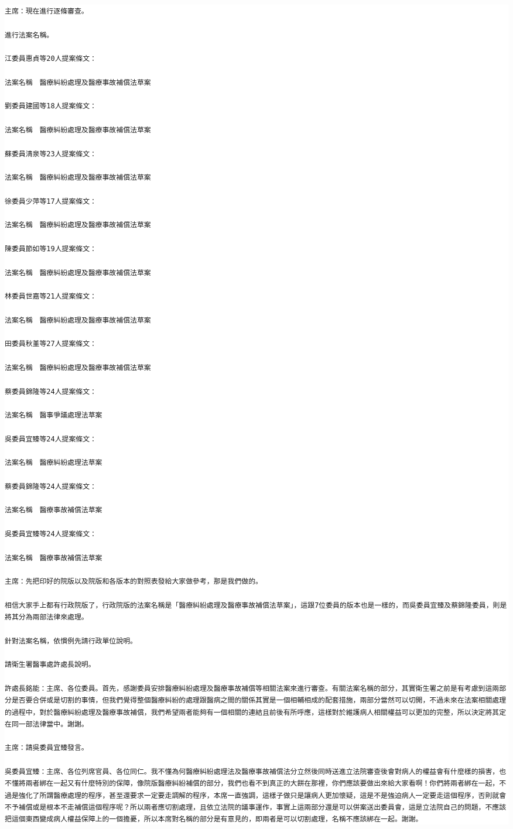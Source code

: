     主席：現在進行逐條審查。

    進行法案名稱。

    江委員惠貞等20人提案條文：

    法案名稱　醫療糾紛處理及醫療事故補償法草案

    劉委員建國等18人提案條文：

    法案名稱　醫療糾紛處理及醫療事故補償法草案

    蘇委員清泉等23人提案條文：

    法案名稱　醫療糾紛處理及醫療事故補償法草案

    徐委員少萍等17人提案條文：

    法案名稱　醫療糾紛處理及醫療事故補償法草案

    陳委員節如等19人提案條文：

    法案名稱　醫療糾紛處理及醫療事故補償法草案

    林委員世嘉等21人提案條文：

    法案名稱　醫療糾紛處理及醫療事故補償法草案

    田委員秋堇等27人提案條文：

    法案名稱　醫療糾紛處理及醫療事故補償法草案

    蔡委員錦隆等24人提案條文：

    法案名稱　醫事爭議處理法草案

    吳委員宜臻等24人提案條文：

    法案名稱　醫療糾紛處理法草案

    蔡委員錦隆等24人提案條文：

    法案名稱　醫療事故補償法草案

    吳委員宜臻等24人提案條文：

    法案名稱　醫療事故補償法草案

    主席：先把印好的院版以及院版和各版本的對照表發給大家做參考，那是我們做的。

    相信大家手上都有行政院版了，行政院版的法案名稱是「醫療糾紛處理及醫療事故補償法草案」，這跟7位委員的版本也是一樣的，而吳委員宜臻及蔡錦隆委員，則是將其分為兩部法律來處理。

    針對法案名稱，依慣例先請行政單位說明。

    請衛生署醫事處許處長說明。

    許處長銘能：主席、各位委員。首先，感謝委員安排醫療糾紛處理及醫療事故補償等相關法案來進行審查。有關法案名稱的部分，其實衛生署之前是有考慮到這兩部分是否要合併或是切割的事情，但我們覺得整個醫療糾紛的處理跟醫病之間的關係其實是一個相輔相成的配套措施，兩部分當然可以切開，不過未來在法案相關處理的過程中，對於醫療糾紛處理及醫療事故補償，我們希望兩者能夠有一個相關的連結且前後有所呼應，這樣對於維護病人相關權益可以更加的完整，所以決定將其定在同一部法律當中。謝謝。

    主席：請吳委員宜臻發言。

    吳委員宜臻：主席、各位列席官員、各位同仁。我不懂為何醫療糾紛處理法及醫療事故補償法分立然後同時送進立法院審查後會對病人的權益會有什麼樣的損害，也不懂將兩者綁在一起又有什麼特別的保障，像院版醫療糾紛補償的部分，我們也看不到真正的大餅在那裡，你們應該要做出來給大家看啊！你們將兩者綁在一起，不過是強化了所謂醫療處理的程序，甚至還要求一定要走調解的程序，本席一直強調，這樣子做只是讓病人更加懷疑，這是不是強迫病人一定要走這個程序，否則就會不予補償或是根本不走補償這個程序呢？所以兩者應切割處理，且依立法院的議事運作，事實上這兩部分還是可以併案送出委員會，這是立法院自己的問題，不應該把這個東西變成病人權益保障上的一個擔憂，所以本席對名稱的部分是有意見的，即兩者是可以切割處理，名稱不應該綁在一起。謝謝。
